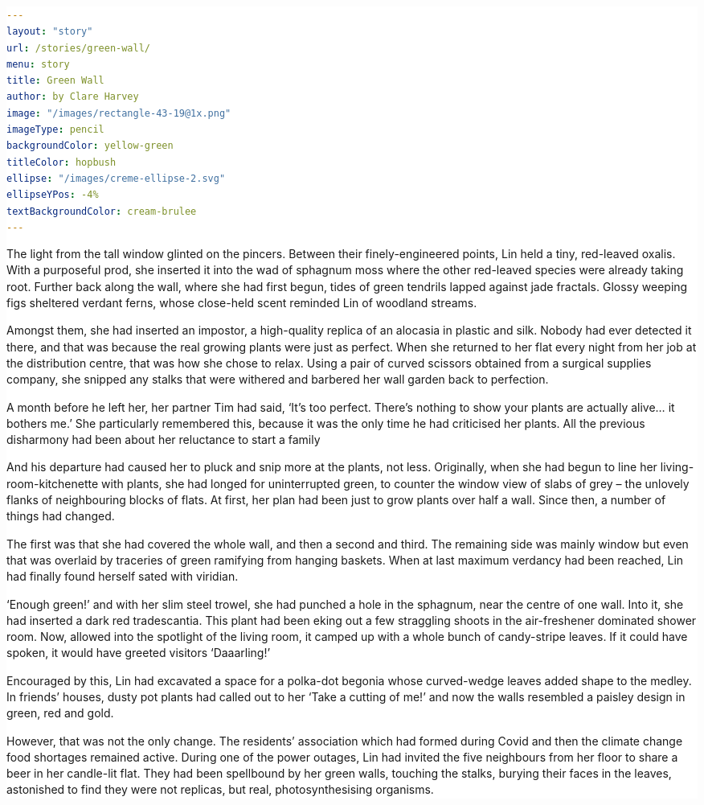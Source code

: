 ```yaml
---
layout: "story"
url: /stories/green-wall/
menu: story
title: Green Wall
author: by Clare Harvey
image: "/images/rectangle-43-19@1x.png"
imageType: pencil
backgroundColor: yellow-green
titleColor: hopbush
ellipse: "/images/creme-ellipse-2.svg"
ellipseYPos: -4%
textBackgroundColor: cream-brulee
---
```

The light from the tall window glinted on the pincers.  Between their finely-engineered points, Lin held a tiny, red-leaved oxalis.  With a purposeful prod, she inserted it into the wad of sphagnum moss where the other red-leaved species were already taking root.  Further back along the wall, where she had first begun, tides of green tendrils lapped against jade fractals. Glossy weeping figs sheltered verdant ferns, whose close-held scent reminded Lin of woodland streams.  

Amongst them, she had inserted an impostor, a high-quality replica of an alocasia in plastic and silk.  Nobody had ever detected it there, and that was because the real growing plants were just as perfect. When she returned to her flat every night from her job at the distribution centre, that was how she chose to relax.  Using a pair of curved scissors obtained from a surgical supplies company, she snipped any stalks that were withered and barbered her wall garden back to perfection.

A month before he left her, her partner Tim had said, ‘It’s too perfect.  There’s nothing to show your plants are actually alive… it bothers me.’  She particularly remembered this, because it was the only time he had criticised her plants.  All the previous disharmony had been about her reluctance to start a family

And his departure had caused her to pluck and snip more at the plants, not less.
Originally, when she had begun to line her living-room-kitchenette with plants, she had longed for uninterrupted green, to counter the window view of slabs of grey – the unlovely flanks of neighbouring blocks of flats. At first, her plan had been just to grow plants over half a wall.  Since then, a number of things had changed.

The first was that she had covered the whole wall, and then a second and third.  The remaining side was mainly window but even that was overlaid by traceries of green ramifying from hanging baskets.  When at last maximum verdancy had been reached, Lin had finally found herself sated with viridian.  

‘Enough green!’ and with her slim steel trowel, she had punched a hole in the sphagnum, near the centre of one wall.  Into it, she had inserted a dark red tradescantia.  This plant had been eking out a few straggling shoots in the air-freshener dominated shower room.  Now, allowed into the spotlight of the living room, it camped up with a whole bunch of candy-stripe leaves.  If it could have spoken, it would have greeted visitors ‘Daaarling!’

Encouraged by this, Lin had excavated a space for a polka-dot begonia whose curved-wedge leaves added shape to the medley.  In friends’ houses, dusty pot plants had called out to her ‘Take a cutting of me!’  and now the walls resembled a paisley design in green, red and gold. 

However, that was not the only change.  The residents’ association which had formed during Covid and then the climate change food shortages remained active.  During one of the power outages, Lin had invited the five neighbours from her floor to share a beer in her candle-lit flat.  They had been spellbound by her green walls, touching the stalks, burying their faces in the leaves, astonished to find they were not replicas, but real, photosynthesising organisms.
